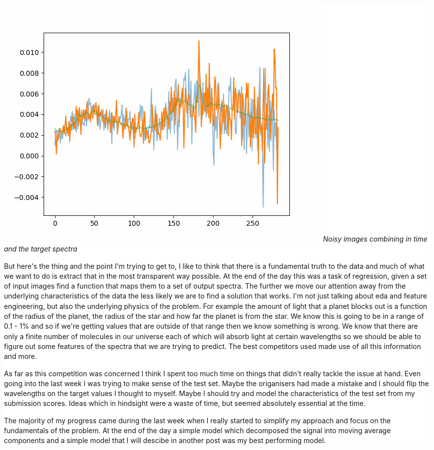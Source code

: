 
![noisy image and target spectra](/assets/img/ariel/animation_drawing65.gif)
*Noisy images combining in time and the target spectra*

But here's the thing and the point I'm trying to get to, I like to think that there is a fundamental truth to the data and much of what we want to do is extract that in the most transparent way possible. At the end of the day this was a task of regression, given a set of input images find a function that maps them to a set of output spectra. The further we move our attention away from the underlying characteristics of the data the less likely we are to find a solution that works. I'm not just talking about eda and feature engineering, but also the underlying physics of the problem. For example the amount of light that a planet blocks out is a function of the radius of the planet, the radius of the star and how far the planet is from the star. We know this is going to be in a range of 0.1 - 1% and so if we're getting values that are outside of that range then we know something is wrong. We know that there are only a finite number of molecules in our universe each of which will absorb light at certain wavelengths so we should be able to figure out some features of the spectra that we are trying to predict. The best competitors used made use of all this information and more.

As far as this competition was concerned I think I spent too much time on things that didn't really tackle the issue at hand. Even going into the last week I was trying to make sense of the test set. Maybe the origanisers had made a mistake and I should flip the wavelengths on the target values I thought to myself. Maybe I should try and model the characteristics of the test set from my submission scores. Ideas which in hindsight were a waste of time, but seemed absolutely essential at the time. 

The majority of my progress came during the last week when I really started to simplify my approach and focus on the fundamentals of the problem. At the end of the day a simple model which decomposed the signal into moving average components and a simple model that I will descibe in another post was my best performing model.
